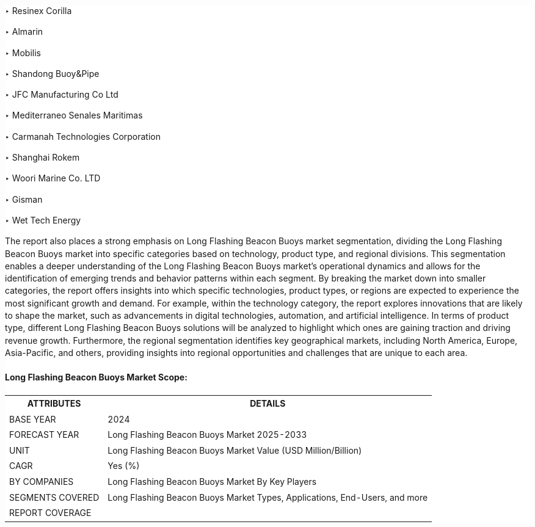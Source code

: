 ‣ Resinex Corilla

‣ Almarin

‣ Mobilis

‣ Shandong Buoy&Pipe

‣ JFC Manufacturing Co Ltd

‣ Mediterraneo Senales Maritimas

‣ Carmanah Technologies Corporation

‣ Shanghai Rokem

‣ Woori Marine Co. LTD

‣ Gisman

‣ Wet Tech Energy

The report also places a strong emphasis on Long Flashing Beacon Buoys market segmentation, dividing the Long Flashing Beacon Buoys market into specific categories based on technology, product type, and regional divisions. This segmentation enables a deeper understanding of the Long Flashing Beacon Buoys market’s operational dynamics and allows for the identification of emerging trends and behavior patterns within each segment. By breaking the market down into smaller categories, the report offers insights into which specific technologies, product types, or regions are expected to experience the most significant growth and demand. For example, within the technology category, the report explores innovations that are likely to shape the market, such as advancements in digital technologies, automation, and artificial intelligence. In terms of product type, different Long Flashing Beacon Buoys solutions will be analyzed to highlight which ones are gaining traction and driving revenue growth. Furthermore, the regional segmentation identifies key geographical markets, including North America, Europe, Asia-Pacific, and others, providing insights into regional opportunities and challenges that are unique to each area.

<h4>Long Flashing Beacon Buoys Market Scope:</h4>
<table>
<tr>
<th>ATTRIBUTES</th>
<th>DETAILS</th>
</tr>
<tr>
<td>BASE YEAR</td>
<td>2024</td>
</tr>
<tr>
<td>FORECAST YEAR</td>
<td>Long Flashing Beacon Buoys Market 2025-2033</td>
</tr>
<tr>
<td>UNIT</td>
<td>Long Flashing Beacon Buoys Market Value (USD Million/Billion)</td>
<tr>
<td>CAGR</td>
<td>Yes (%)</td>
</tr>
</tr>
<tr>
<td>BY COMPANIES</td>
<td>Long Flashing Beacon Buoys Market By Key Players</td>
</tr>
<tr>
<td>SEGMENTS COVERED</td>
<td>Long Flashing Beacon Buoys Market Types, Applications, End-Users, and more</td>
</tr>
<tr>
<td>REPORT COVERAGE</td>